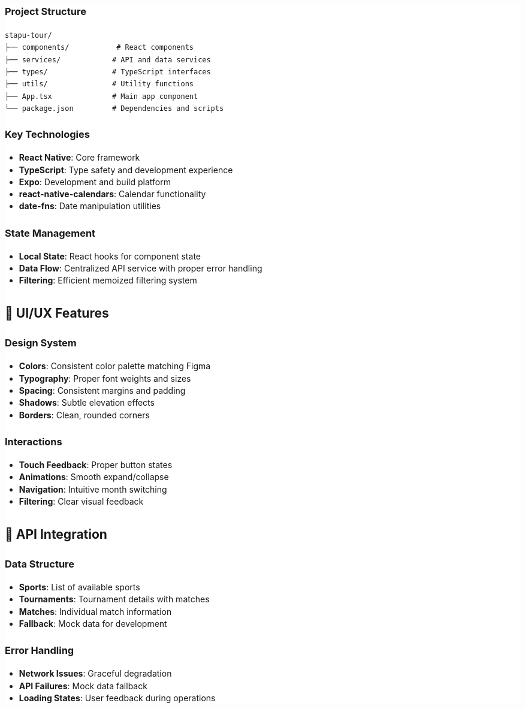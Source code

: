 ### Project Structure
```
stapu-tour/
├── components/           # React components
├── services/            # API and data services
├── types/               # TypeScript interfaces
├── utils/               # Utility functions
├── App.tsx              # Main app component
└── package.json         # Dependencies and scripts
```

### Key Technologies
- **React Native**: Core framework
- **TypeScript**: Type safety and development experience
- **Expo**: Development and build platform
- **react-native-calendars**: Calendar functionality
- **date-fns**: Date manipulation utilities

### State Management
- **Local State**: React hooks for component state
- **Data Flow**: Centralized API service with proper error handling
- **Filtering**: Efficient memoized filtering system

## 🎨 UI/UX Features

### Design System
- **Colors**: Consistent color palette matching Figma
- **Typography**: Proper font weights and sizes
- **Spacing**: Consistent margins and padding
- **Shadows**: Subtle elevation effects
- **Borders**: Clean, rounded corners

### Interactions
- **Touch Feedback**: Proper button states
- **Animations**: Smooth expand/collapse
- **Navigation**: Intuitive month switching
- **Filtering**: Clear visual feedback

## 🔌 API Integration

### Data Structure
- **Sports**: List of available sports
- **Tournaments**: Tournament details with matches
- **Matches**: Individual match information
- **Fallback**: Mock data for development

### Error Handling
- **Network Issues**: Graceful degradation
- **API Failures**: Mock data fallback
- **Loading States**: User feedback during operations
